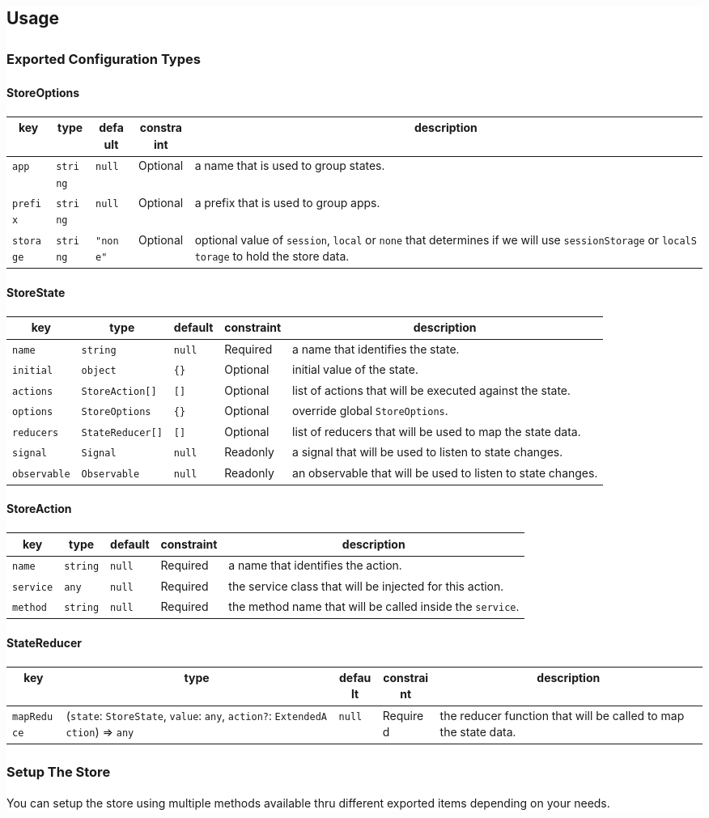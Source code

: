 ## Usage

### Exported Configuration Types

#### StoreOptions

| key       | type     | default  | constraint | description                                                                                                                              |
| --------- | -------- | -------- | ---------- | ---------------------------------------------------------------------------------------------------------------------------------------- |
| `app`     | `string` | `null`   | Optional   | a name that is used to group states.                                                                                                     |
| `prefix`  | `string` | `null`   | Optional   | a prefix that is used to group apps.                                                                                                     |
| `storage` | `string` | `"none"` | Optional   | optional value of `session`, `local` or `none` that determines if we will use `sessionStorage` or `localStorage` to hold the store data. |

#### StoreState

| key          | type             | default | constraint | description                                                 |
| ------------ | ---------------- | ------- | ---------- | ----------------------------------------------------------- |
| `name`       | `string`         | `null`  | Required   | a name that identifies the state.                           |
| `initial`    | `object`         | `{}`    | Optional   | initial value of the state.                                 |
| `actions`    | `StoreAction[]`  | `[]`    | Optional   | list of actions that will be executed against the state.    |
| `options`    | `StoreOptions`   | `{}`    | Optional   | override global `StoreOptions`.                             |
| `reducers`   | `StateReducer[]` | `[]`    | Optional   | list of reducers that will be used to map the state data.   |
| `signal`     | `Signal`         | `null`  | Readonly   | a signal that will be used to listen to state changes.      |
| `observable` | `Observable`     | `null`  | Readonly   | an observable that will be used to listen to state changes. |

#### StoreAction

| key       | type     | default | constraint | description                                               |
| --------- | -------- | ------- | ---------- | --------------------------------------------------------- |
| `name`    | `string` | `null`  | Required   | a name that identifies the action.                        |
| `service` | `any`    | `null`  | Required   | the service class that will be injected for this action.  |
| `method`  | `string` | `null`  | Required   | the method name that will be called inside the `service`. |

#### StateReducer

| key         | type                                                                           | default | constraint | description                                                     |
| ----------- | ------------------------------------------------------------------------------ | ------- | ---------- | --------------------------------------------------------------- |
| `mapReduce` | (`state`: `StoreState`, `value`: `any`, `action?`: `ExtendedAction`) => `any` | `null`  | Required   | the reducer function that will be called to map the state data. |

### Setup The Store

You can setup the store using multiple methods available thru different exported items depending on your needs.
